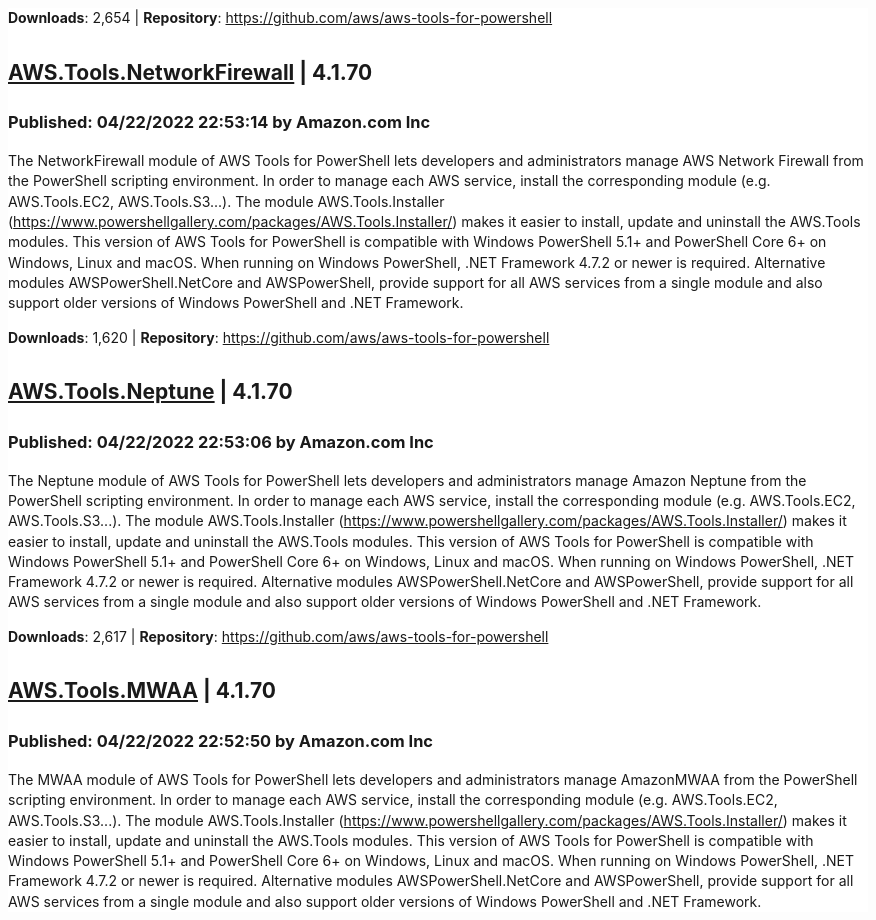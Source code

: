 __Downloads__: 2,654 | __Repository__: https://github.com/aws/aws-tools-for-powershell

## [AWS.Tools.NetworkFirewall](https://www.powershellgallery.com/Packages/AWS.Tools.NetworkFirewall/4.1.70) | 4.1.70

### Published: 04/22/2022 22:53:14 by Amazon.com Inc

The NetworkFirewall module of AWS Tools for PowerShell lets developers and administrators manage AWS Network Firewall from the PowerShell scripting environment. In order to manage each AWS service, install the corresponding module (e.g. AWS.Tools.EC2, AWS.Tools.S3...).
The module AWS.Tools.Installer (https://www.powershellgallery.com/packages/AWS.Tools.Installer/) makes it easier to install, update and uninstall the AWS.Tools modules.
This version of AWS Tools for PowerShell is compatible with Windows PowerShell 5.1+ and PowerShell Core 6+ on Windows, Linux and macOS. When running on Windows PowerShell, .NET Framework 4.7.2 or newer is required. Alternative modules AWSPowerShell.NetCore and AWSPowerShell, provide support for all AWS services from a single module and also support older versions of Windows PowerShell and .NET Framework.

__Downloads__: 1,620 | __Repository__: https://github.com/aws/aws-tools-for-powershell

## [AWS.Tools.Neptune](https://www.powershellgallery.com/Packages/AWS.Tools.Neptune/4.1.70) | 4.1.70

### Published: 04/22/2022 22:53:06 by Amazon.com Inc

The Neptune module of AWS Tools for PowerShell lets developers and administrators manage Amazon Neptune from the PowerShell scripting environment. In order to manage each AWS service, install the corresponding module (e.g. AWS.Tools.EC2, AWS.Tools.S3...).
The module AWS.Tools.Installer (https://www.powershellgallery.com/packages/AWS.Tools.Installer/) makes it easier to install, update and uninstall the AWS.Tools modules.
This version of AWS Tools for PowerShell is compatible with Windows PowerShell 5.1+ and PowerShell Core 6+ on Windows, Linux and macOS. When running on Windows PowerShell, .NET Framework 4.7.2 or newer is required. Alternative modules AWSPowerShell.NetCore and AWSPowerShell, provide support for all AWS services from a single module and also support older versions of Windows PowerShell and .NET Framework.

__Downloads__: 2,617 | __Repository__: https://github.com/aws/aws-tools-for-powershell

## [AWS.Tools.MWAA](https://www.powershellgallery.com/Packages/AWS.Tools.MWAA/4.1.70) | 4.1.70

### Published: 04/22/2022 22:52:50 by Amazon.com Inc

The MWAA module of AWS Tools for PowerShell lets developers and administrators manage AmazonMWAA from the PowerShell scripting environment. In order to manage each AWS service, install the corresponding module (e.g. AWS.Tools.EC2, AWS.Tools.S3...).
The module AWS.Tools.Installer (https://www.powershellgallery.com/packages/AWS.Tools.Installer/) makes it easier to install, update and uninstall the AWS.Tools modules.
This version of AWS Tools for PowerShell is compatible with Windows PowerShell 5.1+ and PowerShell Core 6+ on Windows, Linux and macOS. When running on Windows PowerShell, .NET Framework 4.7.2 or newer is required. Alternative modules AWSPowerShell.NetCore and AWSPowerShell, provide support for all AWS services from a single module and also support older versions of Windows PowerShell and .NET Framework.
